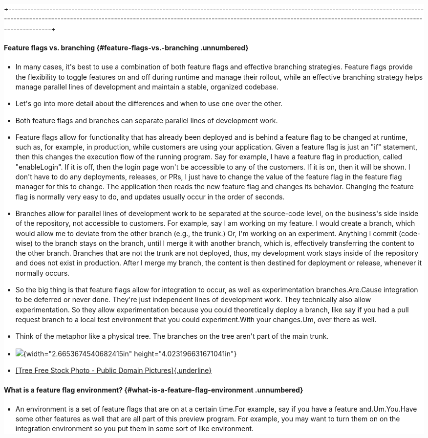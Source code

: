 +----------------------------------------------------------------------------------------------------------------------------------------------------------------------------------------------------------------------------------------------------------------------------------------+

#### Feature flags vs. branching {#feature-flags-vs.-branching .unnumbered}

-   In many cases, it\'s best to use a combination of both feature flags and effective branching strategies. Feature flags provide the flexibility to toggle features on and off during runtime and manage their rollout, while an effective branching strategy helps manage parallel lines of development and maintain a stable, organized codebase.

-   Let's go into more detail about the differences and when to use one over the other.

-   Both feature flags and branches can separate parallel lines of development work.

-   Feature flags allow for functionality that has already been deployed and is behind a feature flag to be changed at runtime, such as, for example, in production, while customers are using your application. Given a feature flag is just an "if" statement, then this changes the execution flow of the running program. Say for example, I have a feature flag in production, called "enableLogin". If it is off, then the login page won't be accessible to any of the customers. If it is on, then it will be shown. I don't have to do any deployments, releases, or PRs, I just have to change the value of the feature flag in the feature flag manager for this to change. The application then reads the new feature flag and changes its behavior. Changing the feature flag is normally very easy to do, and updates usually occur in the order of seconds.

-   Branches allow for parallel lines of development work to be separated at the source-code level, on the business's side inside of the repository, not accessible to customers. For example, say I am working on my feature. I would create a branch, which would allow me to deviate from the other branch (e.g., the trunk.) Or, I'm working on an experiment. Anything I commit (code-wise) to the branch stays on the branch, until I merge it with another branch, which is, effectively transferring the content to the other branch. Branches that are not the trunk are not deployed, thus, my development work stays inside of the repository and does not exist in production. After I merge my branch, the content is then destined for deployment or release, whenever it normally occurs.

-   So the big thing is that feature flags allow for integration to occur, as well as experimentation branches.Are.Cause integration to be deferred or never done. They\'re just independent lines of development work. They technically also allow experimentation. So they allow experimentation because you could theoretically deploy a branch, like say if you had a pull request branch to a local test environment that you could experiment.With your changes.Um, over there as well.

-   Think of the metaphor like a physical tree. The branches on the tree aren't part of the main trunk.

-   ![](./images/media/image56.png){width="2.6653674540682415in" height="4.023196631671041in"}

-   [[Tree Free Stock Photo - Public Domain Pictures]{.underline}](https://www.publicdomainpictures.net/en/view-image.php?image=20740&picture=tree&large=1)

#### What is a feature flag environment? {#what-is-a-feature-flag-environment .unnumbered}

-   An environment is a set of feature flags that are on at a certain time.For example, say if you have a feature and.Um.You.Have some other features as well that are all part of this preview program. For example, you may want to turn them on on the integration environment so you put them in some sort of like environment.
